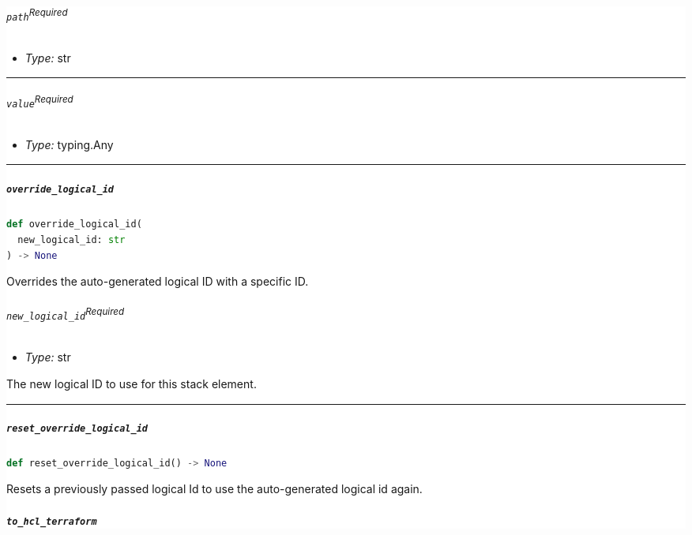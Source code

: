 ###### `path`<sup>Required</sup> <a name="path" id="rhizo-co-terraform-provider-oci.dataOciDataSafeMaskingPoliciesMaskingColumn.DataOciDataSafeMaskingPoliciesMaskingColumn.addOverride.parameter.path"></a>

- *Type:* str

---

###### `value`<sup>Required</sup> <a name="value" id="rhizo-co-terraform-provider-oci.dataOciDataSafeMaskingPoliciesMaskingColumn.DataOciDataSafeMaskingPoliciesMaskingColumn.addOverride.parameter.value"></a>

- *Type:* typing.Any

---

##### `override_logical_id` <a name="override_logical_id" id="rhizo-co-terraform-provider-oci.dataOciDataSafeMaskingPoliciesMaskingColumn.DataOciDataSafeMaskingPoliciesMaskingColumn.overrideLogicalId"></a>

```python
def override_logical_id(
  new_logical_id: str
) -> None
```

Overrides the auto-generated logical ID with a specific ID.

###### `new_logical_id`<sup>Required</sup> <a name="new_logical_id" id="rhizo-co-terraform-provider-oci.dataOciDataSafeMaskingPoliciesMaskingColumn.DataOciDataSafeMaskingPoliciesMaskingColumn.overrideLogicalId.parameter.newLogicalId"></a>

- *Type:* str

The new logical ID to use for this stack element.

---

##### `reset_override_logical_id` <a name="reset_override_logical_id" id="rhizo-co-terraform-provider-oci.dataOciDataSafeMaskingPoliciesMaskingColumn.DataOciDataSafeMaskingPoliciesMaskingColumn.resetOverrideLogicalId"></a>

```python
def reset_override_logical_id() -> None
```

Resets a previously passed logical Id to use the auto-generated logical id again.

##### `to_hcl_terraform` <a name="to_hcl_terraform" id="rhizo-co-terraform-provider-oci.dataOciDataSafeMaskingPoliciesMaskingColumn.DataOciDataSafeMaskingPoliciesMaskingColumn.toHclTerraform"></a>

